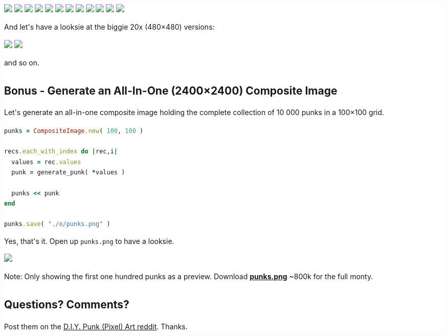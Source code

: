![](i/punk88.png)
![](i/punk89.png)
![](i/punk90.png)
![](i/punk91.png)
![](i/punk92.png)
![](i/punk93.png)
![](i/punk94.png)
![](i/punk95.png)
![](i/punk96.png)
![](i/punk97.png)
![](i/punk98.png)
![](i/punk99.png)


And let's have a looksie at the biggie 20x (480×480) versions:


![](i/punk0@20x.png)
![](i/punk1@20x.png)

and so on.




## Bonus -  Generate an All-In-One (2400×2400) Composite Image

Let's generate an all-in-one composite image holding the complete
collection of 10 000 punks in a 100×100 grid.

``` ruby
punks = CompositeImage.new( 100, 100 )

recs.each_with_index do |rec,i|
  values = rec.values
  punk = generate_punk( *values )

  punks << punk
end

punks.save( "./o/punks.png" )
```


Yes, that's it.
Open up `punks.png` to have a looksie.

![](i/punks-preview.png)


Note: Only showing the first one hundred punks as a preview.
Download [**punks.png**](i/punks.png) ~800k for the full monty.



## Questions? Comments?

Post them on the [D.I.Y. Punk (Pixel) Art reddit](https://old.reddit.com/r/DIYPunkArt). Thanks.




